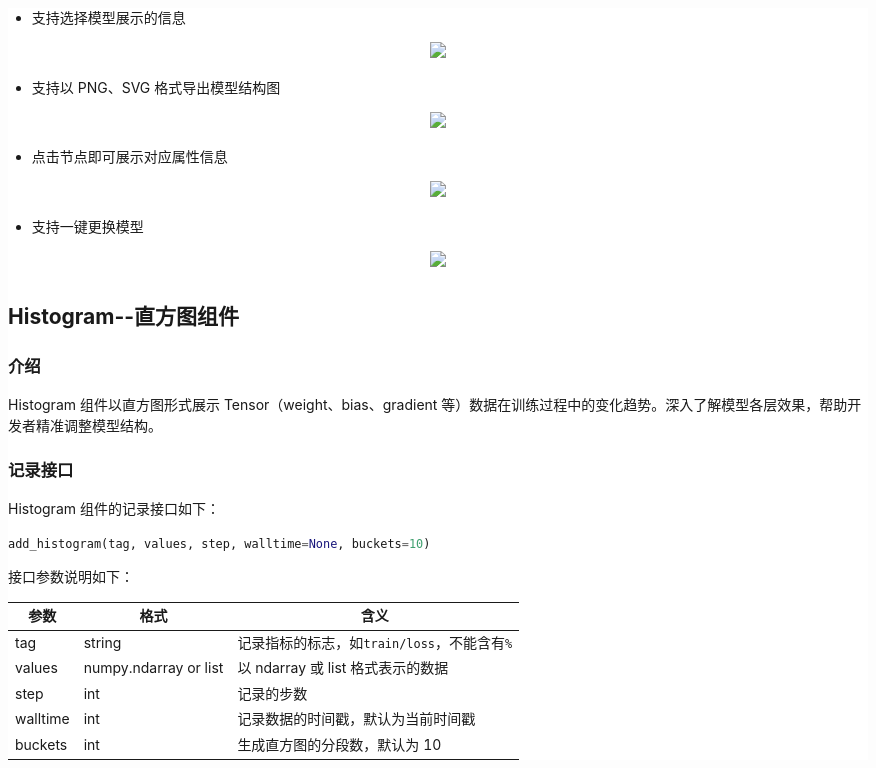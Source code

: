 

- 支持选择模型展示的信息

<p align="center">
  <img src="https://user-images.githubusercontent.com/48054808/84487829-ee0a0d80-acd1-11ea-8563-6682a15483d9.png" width="23%"/>
</p>



- 支持以 PNG、SVG 格式导出模型结构图

<p align="center">
  <img src="https://user-images.githubusercontent.com/48054808/84487884-ff531a00-acd1-11ea-8b12-5221db78683e.png" width="30%"/>
</p>



- 点击节点即可展示对应属性信息

<p align="center">
  <img src="https://user-images.githubusercontent.com/48054808/84487941-13971700-acd2-11ea-937d-42fb524b9ee1.png" width="30%"/>
</p>



- 支持一键更换模型

<p align="center">
  <img src="https://user-images.githubusercontent.com/48054808/84487998-27db1400-acd2-11ea-83d7-5d75832ef41d.png" width="25%"/>
</p>



## Histogram--直方图组件

### 介绍

Histogram 组件以直方图形式展示 Tensor（weight、bias、gradient 等）数据在训练过程中的变化趋势。深入了解模型各层效果，帮助开发者精准调整模型结构。

### 记录接口

Histogram 组件的记录接口如下：

```python
add_histogram(tag, values, step, walltime=None, buckets=10)
```

接口参数说明如下：

| 参数     | 格式                  | 含义                                        |
| -------- | --------------------- | ------------------------------------------- |
| tag      | string                | 记录指标的标志，如`train/loss`，不能含有`%` |
| values   | numpy.ndarray or list | 以 ndarray 或 list 格式表示的数据               |
| step     | int                   | 记录的步数                                  |
| walltime | int                   | 记录数据的时间戳，默认为当前时间戳          |
| buckets  | int                   | 生成直方图的分段数，默认为 10                |
